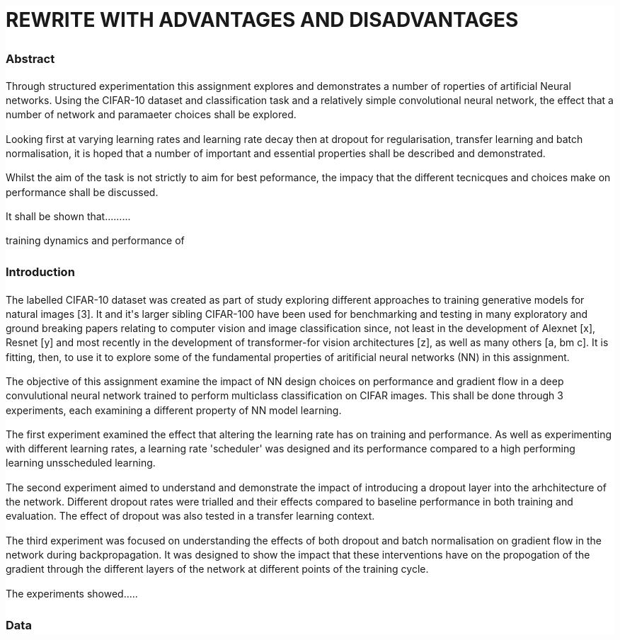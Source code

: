 
# REWRITE WITH ADVANTAGES AND DISADVANTAGES

### Abstract


Through structured experimentation this assignment explores and demonstrates a number of roperties of artificial Neural networks. Using the CIFAR-10 dataset and classification task and a relatively simple convolutional neural network, the effect that a number of network and paramaeter choices shall be explored. 

Looking first at varying learning rates and learning rate decay then at dropout for regularisation, transfer learning and batch normalisation, it is hoped that a number of important and essential properties shall be described and demonstrated. 

Whilst the aim of the task is not strictly to aim for best peformance, the impacy that the different tecnicques and choices make on performance shall be discussed. 

It shall be shown that.........

training dynamics and performance of    

### Introduction

The labelled CIFAR-10 dataset was created as part of study exploring different approaches to training generative models for natural images [3]. It and it's larger sibling CIFAR-100 have been used for benchmarking and testing in many exploratory and ground breaking papers relating to computer vision and image classification since, not least in the development of Alexnet [x],  Resnet [y] and most recently in the development of  transformer-for vision architectures [z], as well as many others [a, bm c]. It is fitting, then, to use it to explore some of the fundamental properties of aritificial neural networks (NN) in this assignment.

The objective of this assignment examine the impact of NN design choices on performance and gradient flow in a deep convulutional neural network trained to perform multiclass classification on CIFAR images. This shall be done through 3 experiments, each examining a different property of NN model learning. 

The first experiment examined the effect that altering the learning rate has on training and performance. As well as experimenting with different learning rates, a learning rate 'scheduler' was designed and its performance compared to a high performing learning unsscheduled learning. 

The second experiment aimed to understand and demonstrate the impact of introducing a dropout layer into the arhchitecture of the network. Different dropout rates were trialled and their effects compared to baseline performance in both training and evaluation. The effect of dropout was also tested in a transfer learning context.

The third experiment was focused on understanding the effects of both dropout and batch normalisation on gradient flow in the network during backpropagation. It was designed to show the impact that these interventions have on the propogation of the gradient through the different layers of the network at different points of the training cycle. 

The experiments showed.....

### Data
